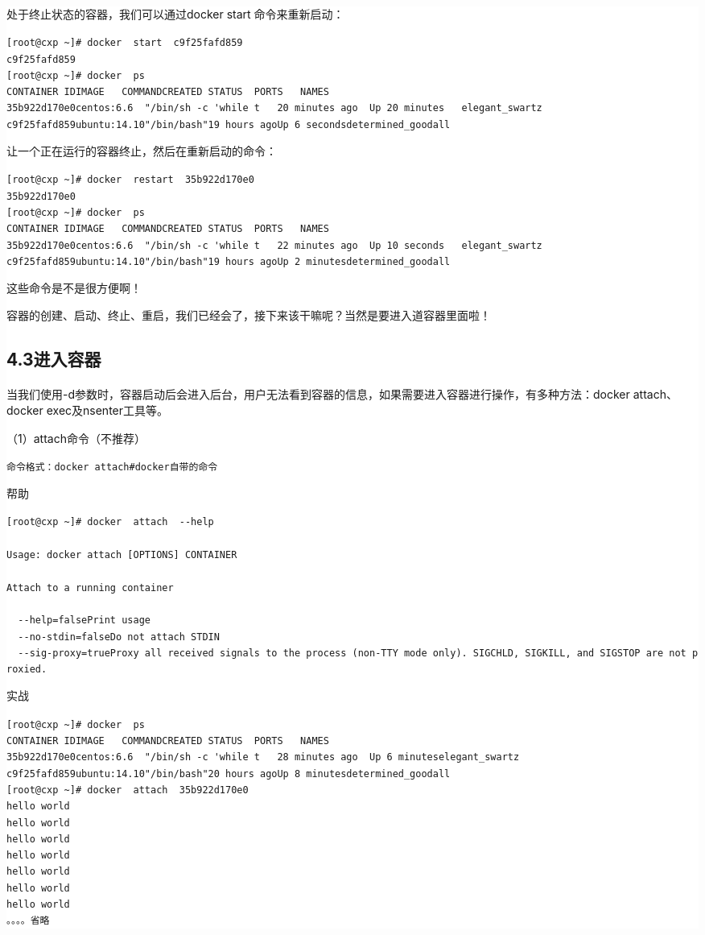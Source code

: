 
处于终止状态的容器，我们可以通过docker start 命令来重新启动：

    [root@cxp ~]# docker  start  c9f25fafd859
    c9f25fafd859
    [root@cxp ~]# docker  ps 
    CONTAINER IDIMAGE   COMMANDCREATED STATUS  PORTS   NAMES
    35b922d170e0centos:6.6  "/bin/sh -c 'while t   20 minutes ago  Up 20 minutes   elegant_swartz   
    c9f25fafd859ubuntu:14.10"/bin/bash"19 hours agoUp 6 secondsdetermined_goodall

让一个正在运行的容器终止，然后在重新启动的命令：

    [root@cxp ~]# docker  restart  35b922d170e0 
    35b922d170e0
    [root@cxp ~]# docker  ps
    CONTAINER IDIMAGE   COMMANDCREATED STATUS  PORTS   NAMES
    35b922d170e0centos:6.6  "/bin/sh -c 'while t   22 minutes ago  Up 10 seconds   elegant_swartz   
    c9f25fafd859ubuntu:14.10"/bin/bash"19 hours agoUp 2 minutesdetermined_goodall
    
这些命令是不是很方便啊！

容器的创建、启动、终止、重启，我们已经会了，接下来该干嘛呢？当然是要进入道容器里面啦！

## 4.3进入容器 ##

当我们使用-d参数时，容器启动后会进入后台，用户无法看到容器的信息，如果需要进入容器进行操作，有多种方法：docker attach、docker exec及nsenter工具等。

（1）attach命令（不推荐）

    命令格式：docker attach#docker自带的命令
帮助
    
    [root@cxp ~]# docker  attach  --help 
    
    Usage: docker attach [OPTIONS] CONTAINER
    
    Attach to a running container
    
      --help=falsePrint usage
      --no-stdin=falseDo not attach STDIN
      --sig-proxy=trueProxy all received signals to the process (non-TTY mode only). SIGCHLD, SIGKILL, and SIGSTOP are not proxied.
实战
    
    [root@cxp ~]# docker  ps
    CONTAINER IDIMAGE   COMMANDCREATED STATUS  PORTS   NAMES
    35b922d170e0centos:6.6  "/bin/sh -c 'while t   28 minutes ago  Up 6 minuteselegant_swartz   
    c9f25fafd859ubuntu:14.10"/bin/bash"20 hours agoUp 8 minutesdetermined_goodall   
    [root@cxp ~]# docker  attach  35b922d170e0
    hello world
    hello world
    hello world
    hello world
    hello world
    hello world
    hello world
    。。。。省略

